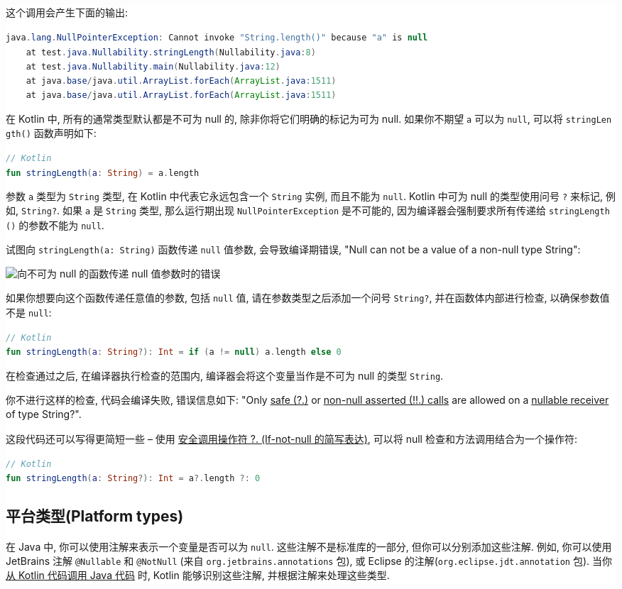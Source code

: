 这个调用会产生下面的输出:

```java
java.lang.NullPointerException: Cannot invoke "String.length()" because "a" is null
    at test.java.Nullability.stringLength(Nullability.java:8)
    at test.java.Nullability.main(Nullability.java:12)
    at java.base/java.util.ArrayList.forEach(ArrayList.java:1511)
    at java.base/java.util.ArrayList.forEach(ArrayList.java:1511)
```

在 Kotlin 中, 所有的通常类型默认都是不可为 null 的, 除非你将它们明确的标记为可为 null.
如果你不期望 `a` 可以为 `null`, 可以将 `stringLength()` 函数声明如下:

```kotlin
// Kotlin
fun stringLength(a: String) = a.length
```

参数 `a` 类型为 `String` 类型, 在 Kotlin 中代表它永远包含一个 `String` 实例, 而且不能为 `null`.
Kotlin 中可为 null 的类型使用问号 `?` 来标记, 例如, `String?`.
如果 `a` 是 `String` 类型, 那么运行期出现 `NullPointerException` 是不可能的,
因为编译器会强制要求所有传递给 `stringLength()` 的参数不能为 `null`.

试图向 `stringLength(a: String)` 函数传递 `null` 值参数, 会导致编译期错误,
"Null can not be a value of a non-null type String":

<img src="/assets/docs/images/passing-null-to-function.png" alt="向不可为 null 的函数传递 null 值参数时的错误" width="700"/>

如果你想要向这个函数传递任意值的参数, 包括 `null` 值, 请在参数类型之后添加一个问号 `String?`,
并在函数体内部进行检查, 以确保参数值不是 `null`:

```kotlin
// Kotlin
fun stringLength(a: String?): Int = if (a != null) a.length else 0
```

在检查通过之后, 在编译器执行检查的范围内, 编译器会将这个变量当作是不可为 null 的类型 `String`.

你不进行这样的检查, 代码会编译失败, 错误信息如下:
"Only [safe (?.)](../null-safety.html#safe-calls) or [non-null asserted (!!.) calls](../null-safety.html#the-operator) are allowed
on a [nullable receiver](../extensions.html#nullable-receiver) of type String?".

这段代码还可以写得更简短一些 – 使用 [安全调用操作符 ?. (If-not-null 的简写表达)](../idioms.html#if-not-null-shorthand), 
可以将 null 检查和方法调用结合为一个操作符:

```kotlin
// Kotlin
fun stringLength(a: String?): Int = a?.length ?: 0
```

## 平台类型(Platform types)

在 Java 中, 你可以使用注解来表示一个变量是否可以为 `null`.
这些注解不是标准库的一部分, 但你可以分别添加这些注解.
例如, 你可以使用 JetBrains 注解 `@Nullable` 和 `@NotNull` (来自 `org.jetbrains.annotations` 包),
或 Eclipse 的注解(`org.eclipse.jdt.annotation` 包).
当你 [从 Kotlin 代码调用 Java 代码](java-interop.html#nullability-annotations) 时,
Kotlin 能够识别这些注解, 并根据注解来处理这些类型.
